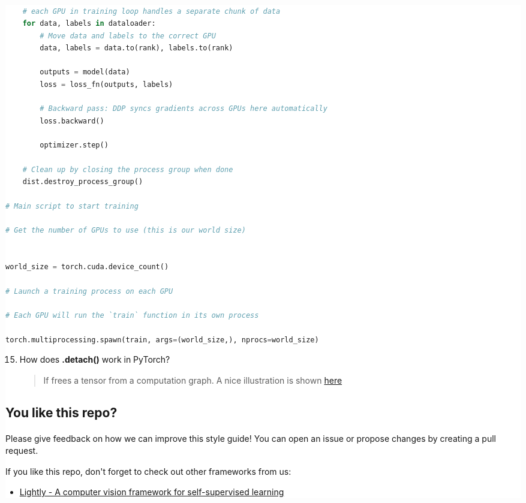 ```python
    # each GPU in training loop handles a separate chunk of data
    for data, labels in dataloader:
        # Move data and labels to the correct GPU
        data, labels = data.to(rank), labels.to(rank)

        outputs = model(data)
        loss = loss_fn(outputs, labels)

        # Backward pass: DDP syncs gradients across GPUs here automatically
        loss.backward()

        optimizer.step()

    # Clean up by closing the process group when done
    dist.destroy_process_group()

# Main script to start training

# Get the number of GPUs to use (this is our world size)


world_size = torch.cuda.device_count()

# Launch a training process on each GPU

# Each GPU will run the `train` function in its own process

torch.multiprocessing.spawn(train, args=(world_size,), nprocs=world_size)
```

15. How does **.detach()** work in PyTorch?
    > If frees a tensor from a computation graph. A nice illustration is shown [here](http://www.bnikolic.co.uk/blog/pytorch-detach.html)

## You like this repo?

Please give feedback on how we can improve this style guide!
You can open an issue or propose changes by creating a pull request.

If you like this repo, don't forget to check out other frameworks from us:

- [Lightly - A computer vision framework for self-supervised learning](https://github.com/lightly-ai/lightly)
